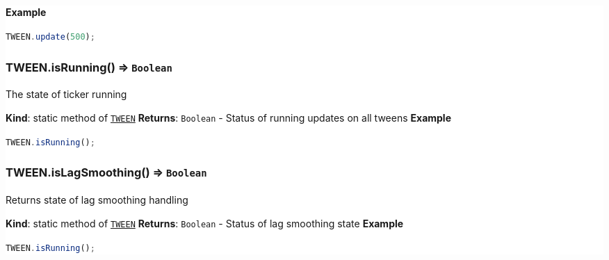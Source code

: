 **Example**

```js
TWEEN.update(500);
```

<a name="TWEEN.isRunning"></a>

### TWEEN.isRunning() ⇒ <code>Boolean</code>

The state of ticker running

**Kind**: static method of [<code>TWEEN</code>](#TWEEN)
**Returns**: <code>Boolean</code> - Status of running updates on all tweens
**Example**

```js
TWEEN.isRunning();
```

<a name="TWEEN.isLagSmoothing"></a>

### TWEEN.isLagSmoothing() ⇒ <code>Boolean</code>

Returns state of lag smoothing handling

**Kind**: static method of [<code>TWEEN</code>](#TWEEN)
**Returns**: <code>Boolean</code> - Status of lag smoothing state
**Example**

```js
TWEEN.isRunning();
```
